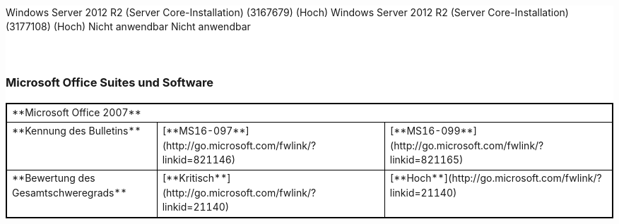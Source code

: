 </td>
<td style="border:1px solid black;">
Windows Server 2012 R2 (Server Core-Installation)  
(3167679)  
(Hoch)  
Windows Server 2012 R2 (Server Core-Installation)  
(3177108)  
(Hoch)

</td>
<td style="border:1px solid black;">
Nicht anwendbar

</td>
<td style="border:1px solid black;">
Nicht anwendbar

</td>
</tr>
</table>
<p> </p>
 

### Microsoft Office Suites und Software

<p> </p>
<table style="border:1px solid black;">
<tr>
<td style="border:1px solid black;" colspan="3">
**Microsoft Office 2007**

</td>
</tr>
<tr>
<td style="border:1px solid black;">
**Kennung des Bulletins**

</td>
<td style="border:1px solid black;">
[**MS16-097**](http://go.microsoft.com/fwlink/?linkid=821146)

</td>
<td style="border:1px solid black;">
[**MS16-099**](http://go.microsoft.com/fwlink/?linkid=821165)

</td>
</tr>
<tr>
<td style="border:1px solid black;">
**Bewertung des Gesamtschweregrads**

</td>
<td style="border:1px solid black;">
[**Kritisch**](http://go.microsoft.com/fwlink/?linkid=21140)

</td>
<td style="border:1px solid black;">
[**Hoch**](http://go.microsoft.com/fwlink/?linkid=21140)
